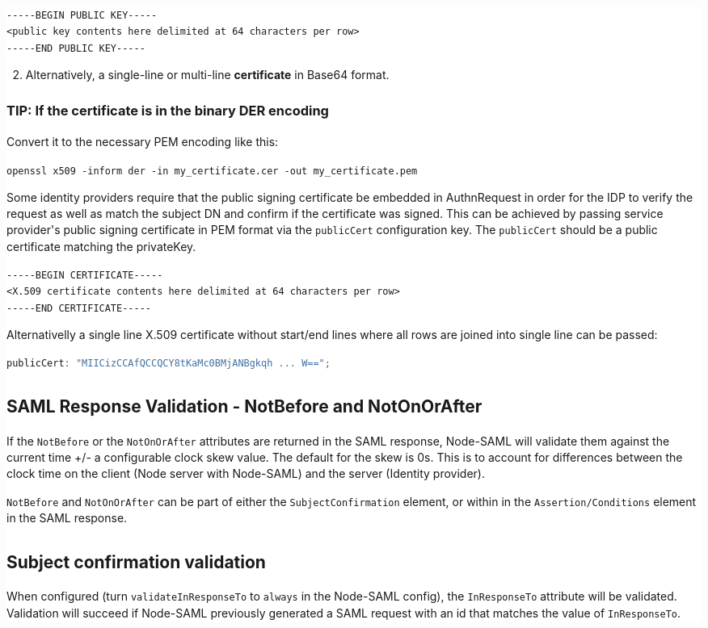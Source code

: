 ```text
-----BEGIN PUBLIC KEY-----
<public key contents here delimited at 64 characters per row>
-----END PUBLIC KEY-----
```

2. Alternatively, a single-line or multi-line **certificate** in Base64 format.

### TIP: If the certificate is in the binary DER encoding

Convert it to the necessary PEM encoding like this:

```shell
openssl x509 -inform der -in my_certificate.cer -out my_certificate.pem
```

Some identity providers require that the public signing certificate be embedded in AuthnRequest in order for the IDP to verify the request as well as match the subject DN and confirm if the certificate was signed. This can be achieved by passing service provider's public signing certificate in PEM format via the `publicCert` configuration key. The `publicCert` should be a public certificate matching the privateKey.

```
-----BEGIN CERTIFICATE-----
<X.509 certificate contents here delimited at 64 characters per row>
-----END CERTIFICATE-----

```

Alternativelly a single line X.509 certificate without start/end lines where all rows are joined into single line can be passed:

```javascript
publicCert: "MIICizCCAfQCCQCY8tKaMc0BMjANBgkqh ... W==";
```

## SAML Response Validation - NotBefore and NotOnOrAfter

If the `NotBefore` or the `NotOnOrAfter` attributes are returned in the SAML response, Node-SAML will validate them
against the current time +/- a configurable clock skew value. The default for the skew is 0s. This is to account for
differences between the clock time on the client (Node server with Node-SAML) and the server (Identity provider).

`NotBefore` and `NotOnOrAfter` can be part of either the `SubjectConfirmation` element, or within in the `Assertion/Conditions` element
in the SAML response.

## Subject confirmation validation

When configured (turn `validateInResponseTo` to `always` in the Node-SAML config), the `InResponseTo` attribute will be validated.
Validation will succeed if Node-SAML previously generated a SAML request with an id that matches the value of `InResponseTo`.
